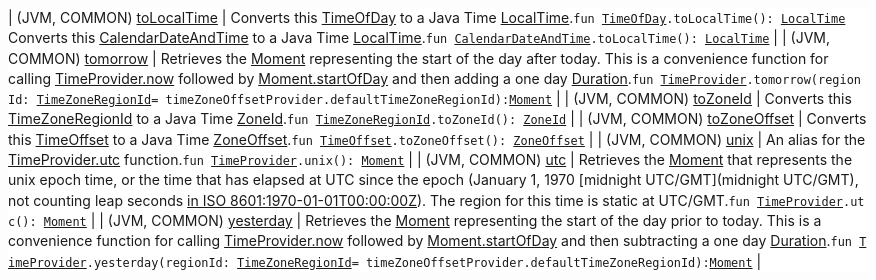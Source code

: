 | (JVM, COMMON) [toLocalTime](to-local-time.md) | Converts this [TimeOfDay](-time-of-day/index.md) to a Java Time [LocalTime](https://docs.oracle.com/javase/8/docs/api/java/time/LocalTime.html).`fun `[`TimeOfDay`](-time-of-day/index.md)`.toLocalTime(): `[`LocalTime`](https://docs.oracle.com/javase/8/docs/api/java/time/LocalTime.html)<br>Converts this [CalendarDateAndTime](-calendar-date-and-time/index.md) to a Java Time [LocalTime](https://docs.oracle.com/javase/8/docs/api/java/time/LocalTime.html).`fun `[`CalendarDateAndTime`](-calendar-date-and-time/index.md)`.toLocalTime(): `[`LocalTime`](https://docs.oracle.com/javase/8/docs/api/java/time/LocalTime.html) |
| (JVM, COMMON) [tomorrow](tomorrow.md) | Retrieves the [Moment](-moment/index.md) representing the start of the day after today. This is a convenience function for calling [TimeProvider.now](-time-provider/now.md) followed by [Moment.startOfDay](-moment/start-of-day.md) and then adding a one day [Duration](https://kotlinlang.org/api/latest/jvm/stdlib/kotlin.time/-duration/index.html).`fun `[`TimeProvider`](-time-provider/index.md)`.tomorrow(regionId: `[`TimeZoneRegionId`](-time-zone-region-id/index.md)` = timeZoneOffsetProvider.defaultTimeZoneRegionId): `[`Moment`](-moment/index.md) |
| (JVM, COMMON) [toZoneId](to-zone-id.md) | Converts this [TimeZoneRegionId](-time-zone-region-id/index.md) to a Java Time [ZoneId](https://docs.oracle.com/javase/8/docs/api/java/time/ZoneId.html).`fun `[`TimeZoneRegionId`](-time-zone-region-id/index.md)`.toZoneId(): `[`ZoneId`](https://docs.oracle.com/javase/8/docs/api/java/time/ZoneId.html) |
| (JVM, COMMON) [toZoneOffset](to-zone-offset.md) | Converts this [TimeOffset](-time-offset/index.md) to a Java Time [ZoneOffset](https://docs.oracle.com/javase/8/docs/api/java/time/ZoneOffset.html).`fun `[`TimeOffset`](-time-offset/index.md)`.toZoneOffset(): `[`ZoneOffset`](https://docs.oracle.com/javase/8/docs/api/java/time/ZoneOffset.html) |
| (JVM, COMMON) [unix](unix.md) | An alias for the [TimeProvider.utc](utc.md) function.`fun `[`TimeProvider`](-time-provider/index.md)`.unix(): `[`Moment`](-moment/index.md) |
| (JVM, COMMON) [utc](utc.md) | Retrieves the [Moment](-moment/index.md) that represents the unix epoch time, or the time that has elapsed at UTC since the epoch (January 1, 1970 [midnight UTC/GMT](midnight UTC/GMT), not counting leap seconds [in ISO 8601:1970-01-01T00:00:00Z](#)). The region for this time is static at UTC/GMT.`fun `[`TimeProvider`](-time-provider/index.md)`.utc(): `[`Moment`](-moment/index.md) |
| (JVM, COMMON) [yesterday](yesterday.md) | Retrieves the [Moment](-moment/index.md) representing the start of the day prior to today. This is a convenience function for calling [TimeProvider.now](-time-provider/now.md) followed by [Moment.startOfDay](-moment/start-of-day.md) and then subtracting a one day [Duration](https://kotlinlang.org/api/latest/jvm/stdlib/kotlin.time/-duration/index.html).`fun `[`TimeProvider`](-time-provider/index.md)`.yesterday(regionId: `[`TimeZoneRegionId`](-time-zone-region-id/index.md)` = timeZoneOffsetProvider.defaultTimeZoneRegionId): `[`Moment`](-moment/index.md) |
